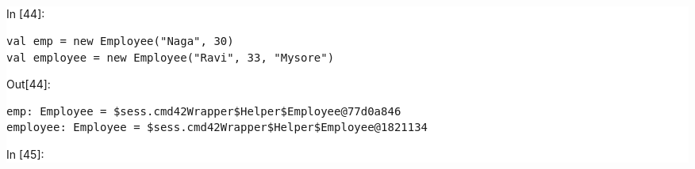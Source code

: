 </div>

</div>

<div class="cell border-box-sizing code_cell rendered">

<div class="input">

<div class="prompt input_prompt">In [44]:</div>

<div class="inner_cell">

<div class="input_area">

<div class=" highlight hl-scala">

<pre><span></span><span class="k">val</span> <span class="n">emp</span> <span class="k">=</span> <span class="k">new</span> <span class="nc">Employee</span><span class="o">(</span><span class="s">"Naga"</span><span class="o">,</span> <span class="mi">30</span><span class="o">)</span>
<span class="k">val</span> <span class="n">employee</span> <span class="k">=</span> <span class="k">new</span> <span class="nc">Employee</span><span class="o">(</span><span class="s">"Ravi"</span><span class="o">,</span> <span class="mi">33</span><span class="o">,</span> <span class="s">"Mysore"</span><span class="o">)</span>
</pre>

</div>

</div>

</div>

</div>

<div class="output_wrapper">

<div class="output">

<div class="output_area">

<div class="prompt output_prompt">Out[44]:</div>

<div class="output_text output_subarea output_execute_result">

<pre><span class="ansi-cyan-fg">emp</span>: <span class="ansi-green-fg">Employee</span> = $sess.cmd42Wrapper$Helper$Employee@77d0a846
<span class="ansi-cyan-fg">employee</span>: <span class="ansi-green-fg">Employee</span> = $sess.cmd42Wrapper$Helper$Employee@1821134</pre>

</div>

</div>

</div>

</div>

</div>

<div class="cell border-box-sizing code_cell rendered">

<div class="input">

<div class="prompt input_prompt">In [45]:</div>

